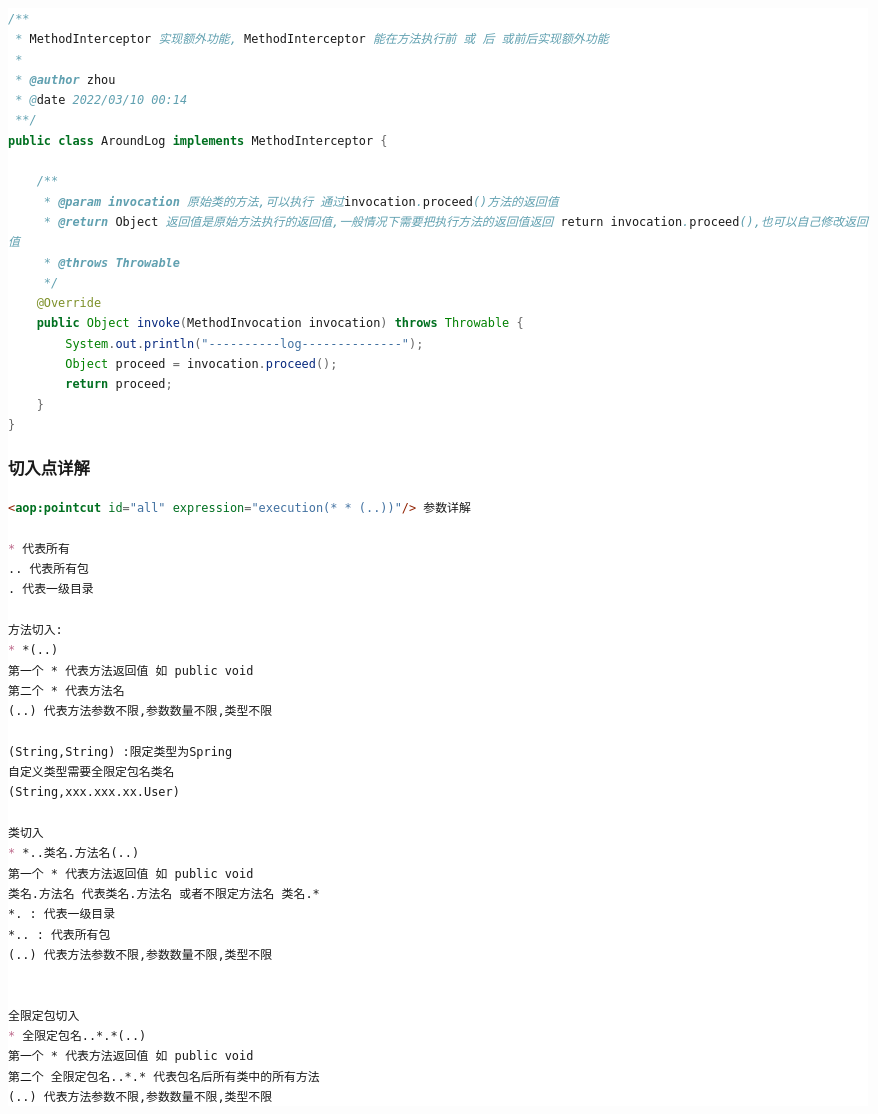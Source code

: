 ```java
/**
 * MethodInterceptor 实现额外功能, MethodInterceptor 能在方法执行前 或 后 或前后实现额外功能
 *
 * @author zhou
 * @date 2022/03/10 00:14
 **/
public class AroundLog implements MethodInterceptor {

    /**
     * @param invocation 原始类的方法,可以执行 通过invocation.proceed()方法的返回值
     * @return Object 返回值是原始方法执行的返回值,一般情况下需要把执行方法的返回值返回 return invocation.proceed(),也可以自己修改返回值
     * @throws Throwable
     */
    @Override
    public Object invoke(MethodInvocation invocation) throws Throwable {
        System.out.println("----------log--------------");
        Object proceed = invocation.proceed();
        return proceed;
    }
}
```

<a name="32ec363e"></a>
### 切入点详解

```markdown
<aop:pointcut id="all" expression="execution(* * (..))"/> 参数详解

* 代表所有
.. 代表所有包
. 代表一级目录

方法切入: 
* *(..)
第一个 * 代表方法返回值 如 public void 
第二个 * 代表方法名
(..) 代表方法参数不限,参数数量不限,类型不限

(String,String) :限定类型为Spring
自定义类型需要全限定包名类名
(String,xxx.xxx.xx.User)

类切入
* *..类名.方法名(..) 
第一个 * 代表方法返回值 如 public void 
类名.方法名 代表类名.方法名 或者不限定方法名 类名.*
*. : 代表一级目录
*.. : 代表所有包
(..) 代表方法参数不限,参数数量不限,类型不限


全限定包切入
* 全限定包名..*.*(..) 
第一个 * 代表方法返回值 如 public void 
第二个 全限定包名..*.* 代表包名后所有类中的所有方法
(..) 代表方法参数不限,参数数量不限,类型不限
```
